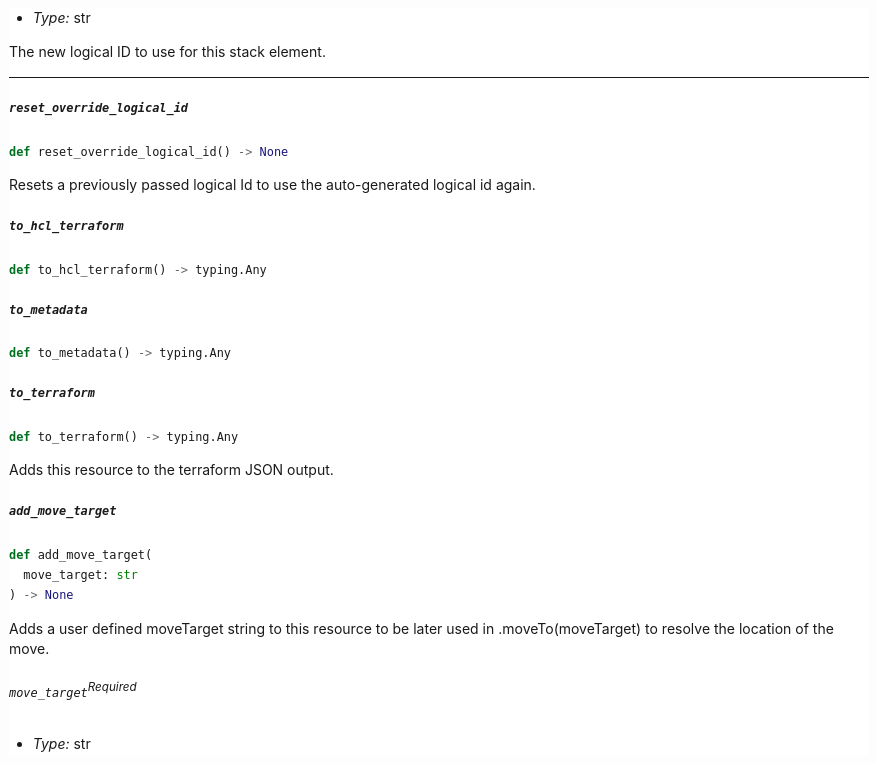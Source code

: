 - *Type:* str

The new logical ID to use for this stack element.

---

##### `reset_override_logical_id` <a name="reset_override_logical_id" id="@cdktf/provider-ionoscloud.s3ObjectCopy.S3ObjectCopy.resetOverrideLogicalId"></a>

```python
def reset_override_logical_id() -> None
```

Resets a previously passed logical Id to use the auto-generated logical id again.

##### `to_hcl_terraform` <a name="to_hcl_terraform" id="@cdktf/provider-ionoscloud.s3ObjectCopy.S3ObjectCopy.toHclTerraform"></a>

```python
def to_hcl_terraform() -> typing.Any
```

##### `to_metadata` <a name="to_metadata" id="@cdktf/provider-ionoscloud.s3ObjectCopy.S3ObjectCopy.toMetadata"></a>

```python
def to_metadata() -> typing.Any
```

##### `to_terraform` <a name="to_terraform" id="@cdktf/provider-ionoscloud.s3ObjectCopy.S3ObjectCopy.toTerraform"></a>

```python
def to_terraform() -> typing.Any
```

Adds this resource to the terraform JSON output.

##### `add_move_target` <a name="add_move_target" id="@cdktf/provider-ionoscloud.s3ObjectCopy.S3ObjectCopy.addMoveTarget"></a>

```python
def add_move_target(
  move_target: str
) -> None
```

Adds a user defined moveTarget string to this resource to be later used in .moveTo(moveTarget) to resolve the location of the move.

###### `move_target`<sup>Required</sup> <a name="move_target" id="@cdktf/provider-ionoscloud.s3ObjectCopy.S3ObjectCopy.addMoveTarget.parameter.moveTarget"></a>

- *Type:* str
